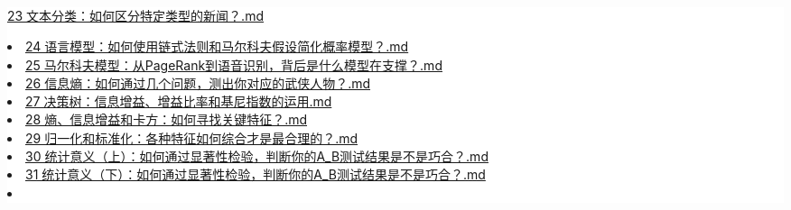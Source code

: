 <a class="menu-item" href="/%e4%b8%93%e6%a0%8f/%e7%a8%8b%e5%ba%8f%e5%91%98%e7%9a%84%e6%95%b0%e5%ad%a6%e5%9f%ba%e7%a1%80%e8%af%be/23%20%e6%96%87%e6%9c%ac%e5%88%86%e7%b1%bb%ef%bc%9a%e5%a6%82%e4%bd%95%e5%8c%ba%e5%88%86%e7%89%b9%e5%ae%9a%e7%b1%bb%e5%9e%8b%e7%9a%84%e6%96%b0%e9%97%bb%ef%bc%9f.md" id="23 文本分类：如何区分特定类型的新闻？.md">23 文本分类：如何区分特定类型的新闻？.md</a>
</li>
<li>
<a class="menu-item" href="/%e4%b8%93%e6%a0%8f/%e7%a8%8b%e5%ba%8f%e5%91%98%e7%9a%84%e6%95%b0%e5%ad%a6%e5%9f%ba%e7%a1%80%e8%af%be/24%20%e8%af%ad%e8%a8%80%e6%a8%a1%e5%9e%8b%ef%bc%9a%e5%a6%82%e4%bd%95%e4%bd%bf%e7%94%a8%e9%93%be%e5%bc%8f%e6%b3%95%e5%88%99%e5%92%8c%e9%a9%ac%e5%b0%94%e7%a7%91%e5%a4%ab%e5%81%87%e8%ae%be%e7%ae%80%e5%8c%96%e6%a6%82%e7%8e%87%e6%a8%a1%e5%9e%8b%ef%bc%9f.md" id="24 语言模型：如何使用链式法则和马尔科夫假设简化概率模型？.md">24 语言模型：如何使用链式法则和马尔科夫假设简化概率模型？.md</a>
</li>
<li>
<a class="menu-item" href="/%e4%b8%93%e6%a0%8f/%e7%a8%8b%e5%ba%8f%e5%91%98%e7%9a%84%e6%95%b0%e5%ad%a6%e5%9f%ba%e7%a1%80%e8%af%be/25%20%e9%a9%ac%e5%b0%94%e7%a7%91%e5%a4%ab%e6%a8%a1%e5%9e%8b%ef%bc%9a%e4%bb%8ePageRank%e5%88%b0%e8%af%ad%e9%9f%b3%e8%af%86%e5%88%ab%ef%bc%8c%e8%83%8c%e5%90%8e%e6%98%af%e4%bb%80%e4%b9%88%e6%a8%a1%e5%9e%8b%e5%9c%a8%e6%94%af%e6%92%91%ef%bc%9f.md" id="25 马尔科夫模型：从PageRank到语音识别，背后是什么模型在支撑？.md">25 马尔科夫模型：从PageRank到语音识别，背后是什么模型在支撑？.md</a>
</li>
<li>
<a class="menu-item" href="/%e4%b8%93%e6%a0%8f/%e7%a8%8b%e5%ba%8f%e5%91%98%e7%9a%84%e6%95%b0%e5%ad%a6%e5%9f%ba%e7%a1%80%e8%af%be/26%20%e4%bf%a1%e6%81%af%e7%86%b5%ef%bc%9a%e5%a6%82%e4%bd%95%e9%80%9a%e8%bf%87%e5%87%a0%e4%b8%aa%e9%97%ae%e9%a2%98%ef%bc%8c%e6%b5%8b%e5%87%ba%e4%bd%a0%e5%af%b9%e5%ba%94%e7%9a%84%e6%ad%a6%e4%be%a0%e4%ba%ba%e7%89%a9%ef%bc%9f.md" id="26 信息熵：如何通过几个问题，测出你对应的武侠人物？.md">26 信息熵：如何通过几个问题，测出你对应的武侠人物？.md</a>
</li>
<li>
<a class="menu-item" href="/%e4%b8%93%e6%a0%8f/%e7%a8%8b%e5%ba%8f%e5%91%98%e7%9a%84%e6%95%b0%e5%ad%a6%e5%9f%ba%e7%a1%80%e8%af%be/27%20%e5%86%b3%e7%ad%96%e6%a0%91%ef%bc%9a%e4%bf%a1%e6%81%af%e5%a2%9e%e7%9b%8a%e3%80%81%e5%a2%9e%e7%9b%8a%e6%af%94%e7%8e%87%e5%92%8c%e5%9f%ba%e5%b0%bc%e6%8c%87%e6%95%b0%e7%9a%84%e8%bf%90%e7%94%a8.md" id="27 决策树：信息增益、增益比率和基尼指数的运用.md">27 决策树：信息增益、增益比率和基尼指数的运用.md</a>
</li>
<li>
<a class="menu-item" href="/%e4%b8%93%e6%a0%8f/%e7%a8%8b%e5%ba%8f%e5%91%98%e7%9a%84%e6%95%b0%e5%ad%a6%e5%9f%ba%e7%a1%80%e8%af%be/28%20%e7%86%b5%e3%80%81%e4%bf%a1%e6%81%af%e5%a2%9e%e7%9b%8a%e5%92%8c%e5%8d%a1%e6%96%b9%ef%bc%9a%e5%a6%82%e4%bd%95%e5%af%bb%e6%89%be%e5%85%b3%e9%94%ae%e7%89%b9%e5%be%81%ef%bc%9f.md" id="28 熵、信息增益和卡方：如何寻找关键特征？.md">28 熵、信息增益和卡方：如何寻找关键特征？.md</a>
</li>
<li>
<a class="menu-item" href="/%e4%b8%93%e6%a0%8f/%e7%a8%8b%e5%ba%8f%e5%91%98%e7%9a%84%e6%95%b0%e5%ad%a6%e5%9f%ba%e7%a1%80%e8%af%be/29%20%e5%bd%92%e4%b8%80%e5%8c%96%e5%92%8c%e6%a0%87%e5%87%86%e5%8c%96%ef%bc%9a%e5%90%84%e7%a7%8d%e7%89%b9%e5%be%81%e5%a6%82%e4%bd%95%e7%bb%bc%e5%90%88%e6%89%8d%e6%98%af%e6%9c%80%e5%90%88%e7%90%86%e7%9a%84%ef%bc%9f.md" id="29 归一化和标准化：各种特征如何综合才是最合理的？.md">29 归一化和标准化：各种特征如何综合才是最合理的？.md</a>
</li>
<li>
<a class="menu-item" href="/%e4%b8%93%e6%a0%8f/%e7%a8%8b%e5%ba%8f%e5%91%98%e7%9a%84%e6%95%b0%e5%ad%a6%e5%9f%ba%e7%a1%80%e8%af%be/30%20%e7%bb%9f%e8%ae%a1%e6%84%8f%e4%b9%89%ef%bc%88%e4%b8%8a%ef%bc%89%ef%bc%9a%e5%a6%82%e4%bd%95%e9%80%9a%e8%bf%87%e6%98%be%e8%91%97%e6%80%a7%e6%a3%80%e9%aa%8c%ef%bc%8c%e5%88%a4%e6%96%ad%e4%bd%a0%e7%9a%84A_B%e6%b5%8b%e8%af%95%e7%bb%93%e6%9e%9c%e6%98%af%e4%b8%8d%e6%98%af%e5%b7%a7%e5%90%88%ef%bc%9f.md" id="30 统计意义（上）：如何通过显著性检验，判断你的A_B测试结果是不是巧合？.md">30 统计意义（上）：如何通过显著性检验，判断你的A_B测试结果是不是巧合？.md</a>
</li>
<li>
<a class="menu-item" href="/%e4%b8%93%e6%a0%8f/%e7%a8%8b%e5%ba%8f%e5%91%98%e7%9a%84%e6%95%b0%e5%ad%a6%e5%9f%ba%e7%a1%80%e8%af%be/31%20%e7%bb%9f%e8%ae%a1%e6%84%8f%e4%b9%89%ef%bc%88%e4%b8%8b%ef%bc%89%ef%bc%9a%e5%a6%82%e4%bd%95%e9%80%9a%e8%bf%87%e6%98%be%e8%91%97%e6%80%a7%e6%a3%80%e9%aa%8c%ef%bc%8c%e5%88%a4%e6%96%ad%e4%bd%a0%e7%9a%84A_B%e6%b5%8b%e8%af%95%e7%bb%93%e6%9e%9c%e6%98%af%e4%b8%8d%e6%98%af%e5%b7%a7%e5%90%88%ef%bc%9f.md" id="31 统计意义（下）：如何通过显著性检验，判断你的A_B测试结果是不是巧合？.md">31 统计意义（下）：如何通过显著性检验，判断你的A_B测试结果是不是巧合？.md</a>
</li>
<li>